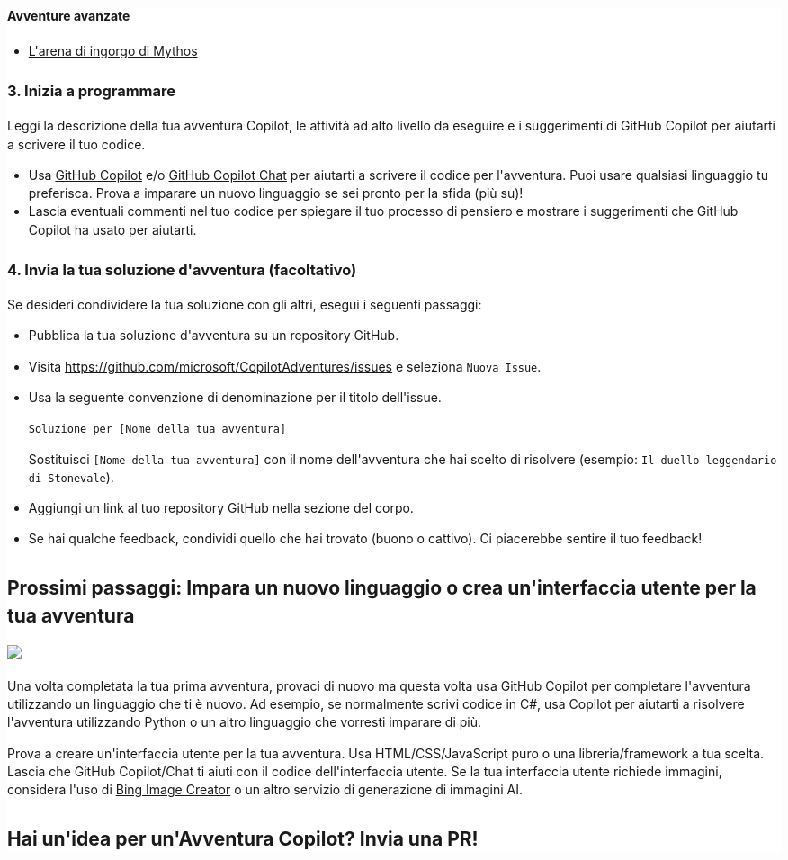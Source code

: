 #### Avventure avanzate

- [L'arena di ingorgo di Mythos](./Adventures/3-Advanced/it-IT/The-Gridlock-Arena-of-Mythos.md)

### 3. Inizia a programmare

Leggi la descrizione della tua avventura Copilot, le attività ad alto livello da eseguire e i suggerimenti di GitHub Copilot per aiutarti a scrivere il tuo codice.

- Usa [GitHub Copilot](https://docs.github.com/en/copilot/getting-started-with-github-copilot) e/o [GitHub Copilot Chat](https://docs.github.com/en/copilot/github-copilot-chat/using-github-copilot-chat) per aiutarti a scrivere il codice per l'avventura. Puoi usare qualsiasi linguaggio tu preferisca. Prova a imparare un nuovo linguaggio se sei pronto per la sfida (più su)!
- Lascia eventuali commenti nel tuo codice per spiegare il tuo processo di pensiero e mostrare i suggerimenti che GitHub Copilot ha usato per aiutarti.

### 4. Invia la tua soluzione d'avventura (facoltativo)

Se desideri condividere la tua soluzione con gli altri, esegui i seguenti passaggi:

- Pubblica la tua soluzione d'avventura su un repository GitHub.
- Visita https://github.com/microsoft/CopilotAdventures/issues e seleziona `Nuova Issue`.
- Usa la seguente convenzione di denominazione per il titolo dell'issue.

    ```
    Soluzione per [Nome della tua avventura]
    ```

    Sostituisci `[Nome della tua avventura]` con il nome dell'avventura che hai scelto di risolvere (esempio: `Il duello leggendario di Stonevale`).

- Aggiungi un link al tuo repository GitHub nella sezione del corpo.
- Se hai qualche feedback, condividi quello che hai trovato (buono o cattivo). Ci piacerebbe sentire il tuo feedback!

## Prossimi passaggi: Impara un nuovo linguaggio o crea un'interfaccia utente per la tua avventura

<a href="#">
    <img src="./Images/learn-more.jpg" style="width: 830px" />
</a>

Una volta completata la tua prima avventura, provaci di nuovo ma questa volta usa GitHub Copilot per completare l'avventura utilizzando un linguaggio che ti è nuovo. Ad esempio, se normalmente scrivi codice in C#, usa Copilot per aiutarti a risolvere l'avventura utilizzando Python o un altro linguaggio che vorresti imparare di più.

Prova a creare un'interfaccia utente per la tua avventura. Usa HTML/CSS/JavaScript puro o una libreria/framework a tua scelta. Lascia che GitHub Copilot/Chat ti aiuti con il codice dell'interfaccia utente. Se la tua interfaccia utente richiede immagini, considera l'uso di [Bing Image Creator](https://www.bing.com/create) o un altro servizio di generazione di immagini AI.

## Hai un'idea per un'Avventura Copilot? Invia una PR!

